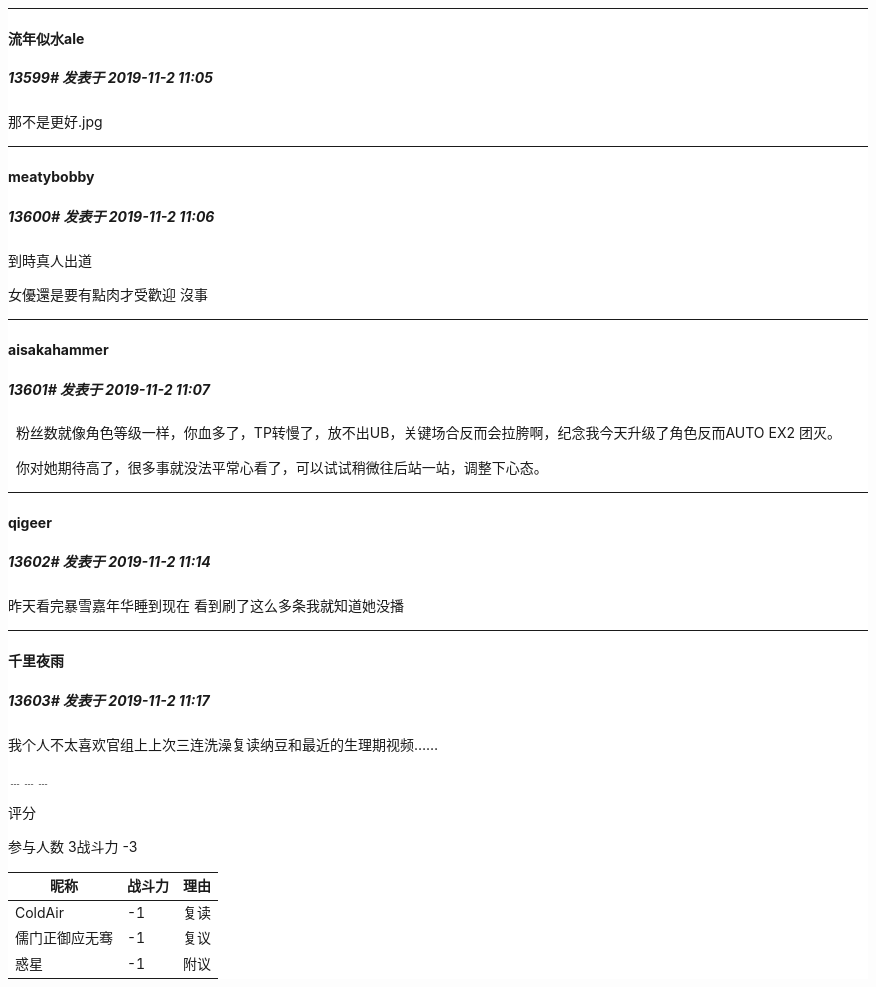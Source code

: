 -----

####  流年似水ale  
##### 13599#       发表于 2019-11-2 11:05


那不是更好.jpg


-----

####  meatybobby  
##### 13600#       发表于 2019-11-2 11:06


到時真人出道

女優還是要有點肉才受歡迎 沒事


-----

####  aisakahammer  
##### 13601#       发表于 2019-11-2 11:07


  粉丝数就像角色等级一样，你血多了，TP转慢了，放不出UB，关键场合反而会拉胯啊，纪念我今天升级了角色反而AUTO EX2 团灭。

  你对她期待高了，很多事就没法平常心看了，可以试试稍微往后站一站，调整下心态。


-----

####  qigeer  
##### 13602#       发表于 2019-11-2 11:14


昨天看完暴雪嘉年华睡到现在
看到刷了这么多条我就知道她没播


-----

####  千里夜雨  
##### 13603#       发表于 2019-11-2 11:17


我个人不太喜欢官组上上次三连洗澡复读纳豆和最近的生理期视频……


﹍﹍﹍

评分


 参与人数 3战斗力 -3

|昵称|战斗力|理由|
|----|---|---|
| ColdAir|-1|复读|
| 儒门正御应无骞|-1|复议|
| 惑星|-1|附议|
